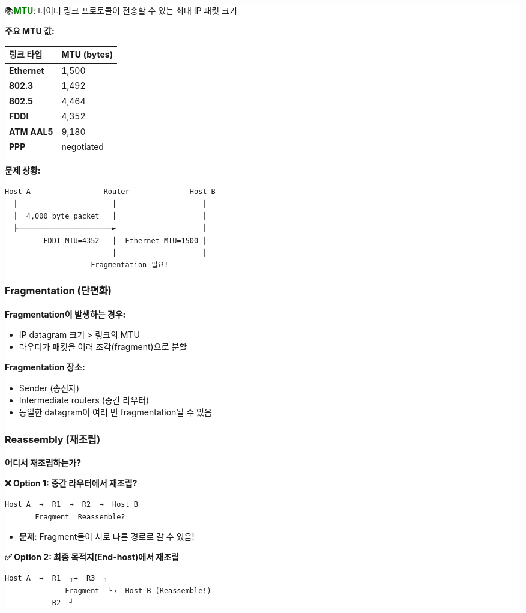 📚**<span style="color: #008000">MTU</span>**: 데이터 링크 프로토콜이 전송할 수 있는 최대 IP 패킷 크기

**주요 MTU 값:**

| 링크 타입   | MTU (bytes) |
| :---------- | :---------- |
| **Ethernet**| 1,500       |
| **802.3**   | 1,492       |
| **802.5**   | 4,464       |
| **FDDI**    | 4,352       |
| **ATM AAL5**| 9,180       |
| **PPP**     | negotiated  |

**문제 상황:**

```
Host A                 Router              Host B
  │                      │                    │
  │  4,000 byte packet   │                    │
  ├──────────────────────►                    │
         FDDI MTU=4352   │  Ethernet MTU=1500 │
                         │                    │
                    Fragmentation 필요!
```

### Fragmentation (단편화)

**Fragmentation이 발생하는 경우:**
* IP datagram 크기 > 링크의 MTU
* 라우터가 패킷을 여러 조각(fragment)으로 분할

**Fragmentation 장소:**
* Sender (송신자)
* Intermediate routers (중간 라우터)
* 동일한 datagram이 여러 번 fragmentation될 수 있음

### Reassembly (재조립)

**어디서 재조립하는가?**

**❌ Option 1: 중간 라우터에서 재조립?**

```
Host A  →  R1  →  R2  →  Host B
       Fragment  Reassemble?
```

* **문제**: Fragment들이 서로 다른 경로로 갈 수 있음!

**✅ Option 2: 최종 목적지(End-host)에서 재조립**

```
Host A  →  R1  ┬→  R3  ┐
              Fragment  └→  Host B (Reassemble!)
           R2  ┘
```
